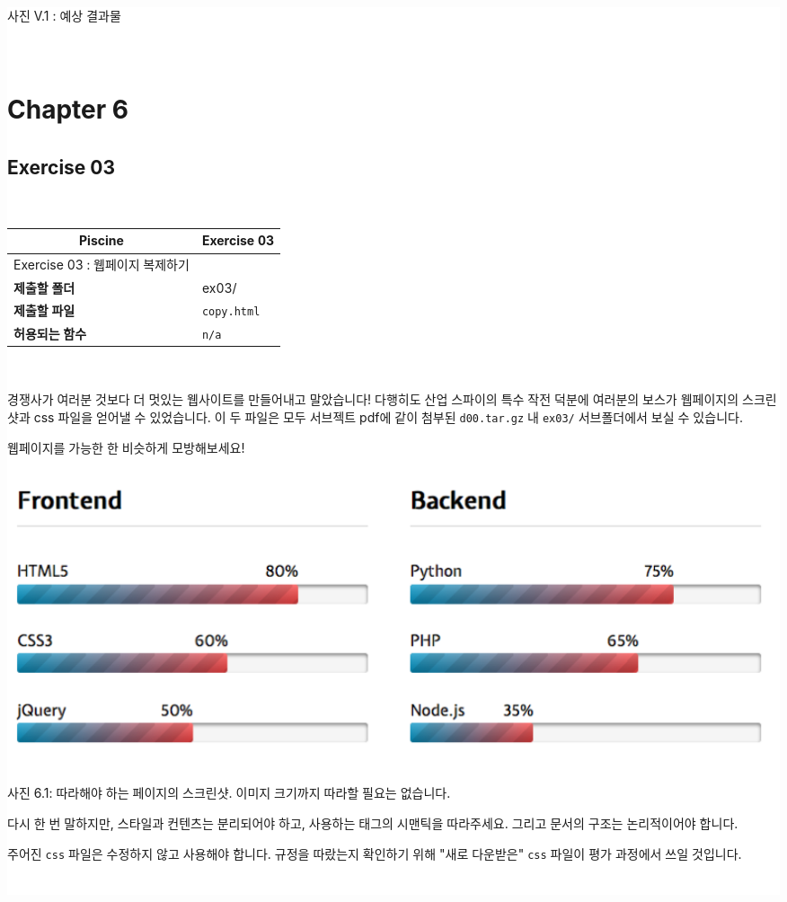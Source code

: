 사진 V.1 : 예상 결과물

<br>

# Chapter 6

## Exercise 03

<br>

| **Piscine**                     | Exercise 03 |
| ------------------------------- | ----------- |
| Exercise 03 : 웹페이지 복제하기 |
| **제출할 폴더**                 | ex03/       |
| **제출할 파일**                 | `copy.html` |
| **허용되는 함수**               | `n/a`       |

​
<br>

경쟁사가 여러분 것보다 더 멋있는 웹사이트를 만들어내고 말았습니다! 다행히도 산업 스파이의 특수 작전 덕분에 여러분의 보스가 웹페이지의 스크린샷과 css 파일을 얻어낼 수 있었습니다. 이 두 파일은 모두 서브젝트 pdf에 같이 첨부된 `d00.tar.gz` 내 `ex03/` 서브폴더에서 보실 수 있습니다.

웹페이지를 가능한 한 비슷하게 모방해보세요!

![day00_1](day00_1.png)

사진 6.1: 따라해야 하는 페이지의 스크린샷. 이미지 크기까지 따라할 필요는 없습니다.

다시 한 번 말하지만, 스타일과 컨텐츠는 분리되어야 하고, 사용하는 태그의 시맨틱을 따라주세요. 그리고 문서의 구조는 논리적이어야 합니다.

주어진 `css` 파일은 수정하지 않고 사용해야 합니다. 규정을 따랐는지 확인하기 위해 "새로 다운받은" `css` 파일이 평가 과정에서 쓰일 것입니다.

<br>
